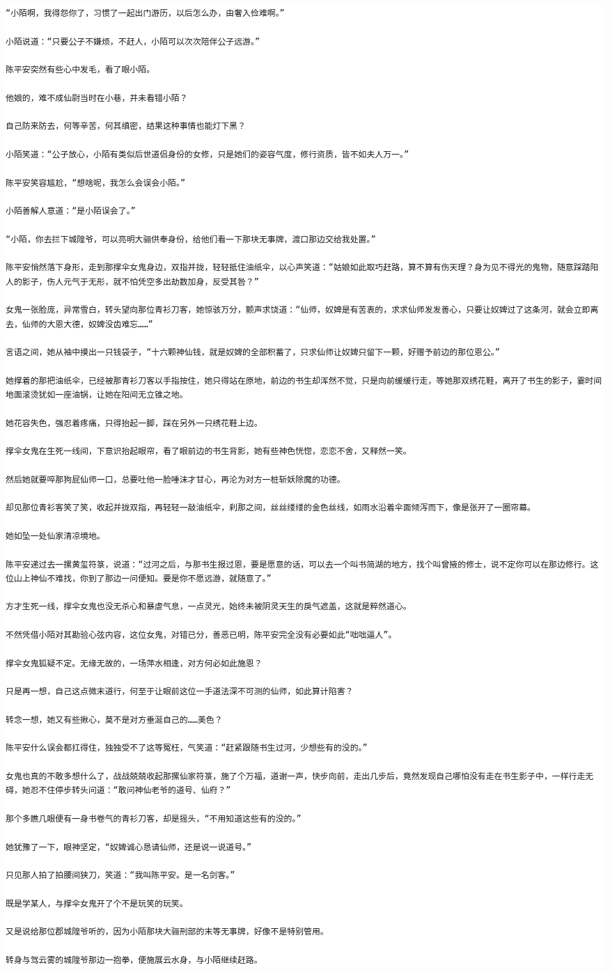     “小陌啊，我得怨你了，习惯了一起出门游历，以后怎么办，由奢入俭难啊。”

    小陌说道：“只要公子不嫌烦，不赶人，小陌可以次次陪伴公子远游。”

    陈平安突然有些心中发毛，看了眼小陌。

    他娘的，难不成仙尉当时在小巷，并未看错小陌？

    自己防来防去，何等辛苦，何其缜密，结果这种事情也能灯下黑？

    小陌笑道：“公子放心，小陌有类似后世道侣身份的女修，只是她们的姿容气度，修行资质，皆不如夫人万一。”

    陈平安笑容尴尬，“想啥呢，我怎么会误会小陌。”

    小陌善解人意道：“是小陌误会了。”

    “小陌，你去拦下城隍爷，可以亮明大骊供奉身份，给他们看一下那块无事牌，渡口那边交给我处置。”

    陈平安悄然落下身形，走到那撑伞女鬼身边，双指并拢，轻轻抵住油纸伞，以心声笑道：“姑娘如此取巧赶路，算不算有伤天理？身为见不得光的鬼物，随意踩踏阳人的影子，伤人元气于无形，就不怕凭空多出劫数加身，反受其咎？”

    女鬼一张脸庞，异常雪白，转头望向那位青衫刀客，她惊骇万分，颤声求饶道：“仙师，奴婢是有苦衷的，求求仙师发发善心，只要让奴婢过了这条河，就会立即离去，仙师的大恩大德，奴婢没齿难忘……”

    言语之间，她从袖中摸出一只钱袋子，“十六颗神仙钱，就是奴婢的全部积蓄了，只求仙师让奴婢只留下一颗，好赠予前边的那位恩公。”

    她撑着的那把油纸伞，已经被那青衫刀客以手指按住，她只得站在原地，前边的书生却浑然不觉，只是向前缓缓行走，等她那双绣花鞋，离开了书生的影子，霎时间地面滚烫犹如一座油锅，让她在阳间无立锥之地。

    她花容失色，强忍着疼痛，只得抬起一脚，踩在另外一只绣花鞋上边。

    撑伞女鬼在生死一线间，下意识抬起眼帘，看了眼前边的书生背影，她有些神色恍惚，恋恋不舍，又释然一笑。

    然后她就要啐那狗屁仙师一口，总要吐他一脸唾沫才甘心，再沦为对方一桩斩妖除魔的功德。

    却见那位青衫客笑了笑，收起并拢双指，再轻轻一敲油纸伞，刹那之间，丝丝缕缕的金色丝线，如雨水沿着伞面倾泻而下，像是张开了一圈帘幕。

    她如坠一处仙家清凉境地。

    陈平安递过去一摞黄玺符箓，说道：“过河之后，与那书生报过恩，要是愿意的话，可以去一个叫书简湖的地方，找个叫曾掖的修士，说不定你可以在那边修行。这位山上神仙不难找，你到了那边一问便知。要是你不愿远游，就随意了。”

    方才生死一线，撑伞女鬼也没无杀心和暴虐气息，一点灵光，始终未被阴灵天生的戾气遮盖，这就是粹然道心。

    不然凭借小陌对其勘验心弦内容，这位女鬼，对错已分，善恶已明，陈平安完全没有必要如此“咄咄逼人”。

    撑伞女鬼狐疑不定。无缘无故的，一场萍水相逢，对方何必如此施恩？

    只是再一想，自己这点微末道行，何至于让眼前这位一手道法深不可测的仙师，如此算计陷害？

    转念一想，她又有些揪心，莫不是对方垂涎自己的……美色？

    陈平安什么误会都扛得住，独独受不了这等冤枉，气笑道：“赶紧跟随书生过河，少想些有的没的。”

    女鬼也真的不敢多想什么了，战战兢兢收起那摞仙家符箓，施了个万福，道谢一声，快步向前，走出几步后，竟然发现自己哪怕没有走在书生影子中，一样行走无碍，她忍不住停步转头问道：“敢问神仙老爷的道号、仙府？”

    那个多瞧几眼便有一身书卷气的青衫刀客，却是摇头，“不用知道这些有的没的。”

    她犹豫了一下，眼神坚定，“奴婢诚心恳请仙师，还是说一说道号。”

    只见那人拍了拍腰间狭刀，笑道：“我叫陈平安。是一名剑客。”

    既是学某人，与撑伞女鬼开了个不是玩笑的玩笑。

    又是说给那位郡城隍爷听的，因为小陌那块大骊刑部的末等无事牌，好像不是特别管用。

    转身与驾云雾的城隍爷那边一抱拳，便施展云水身，与小陌继续赶路。
